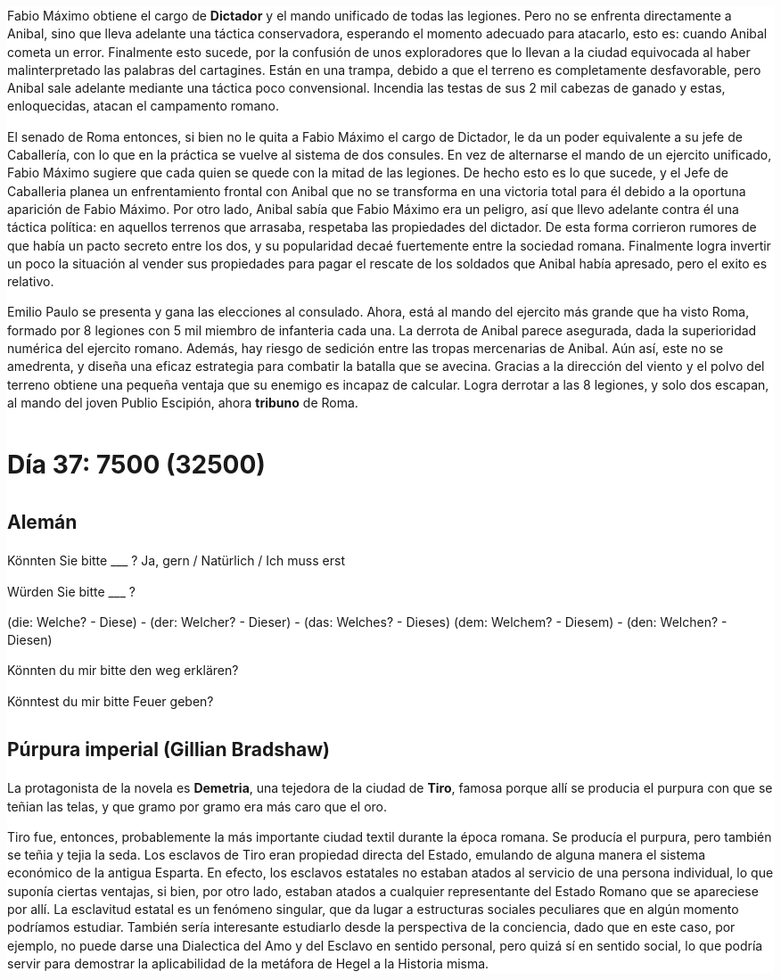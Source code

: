 Fabio Máximo obtiene el cargo de __Dictador__ y el mando unificado de todas las legiones. Pero no se enfrenta directamente a Anibal, sino que lleva adelante una táctica conservadora, esperando el momento adecuado para atacarlo, esto es: cuando Anibal cometa un error. Finalmente esto sucede, por la confusión de unos exploradores que lo llevan a la ciudad equivocada al haber malinterpretado las palabras del cartagines. Están en una trampa, debido a que el terreno es completamente desfavorable, pero Anibal sale adelante mediante una táctica poco convensional. Incendia las testas de sus 2 mil cabezas de ganado y estas, enloquecidas, atacan el campamento romano. 

El senado de Roma entonces, si bien no le quita a Fabio Máximo el cargo de Dictador, le da un poder equivalente a su jefe de Caballería, con lo que en la práctica se vuelve al sistema de dos consules. En vez de alternarse el mando de un ejercito unificado, Fabio Máximo sugiere que cada quien se quede con la mitad de las legiones. De hecho esto es lo que sucede, y el Jefe de Caballeria planea un enfrentamiento frontal con Anibal que no se transforma en una victoria total para él debido a la oportuna aparición de Fabio Máximo. Por otro lado, Anibal sabía que Fabio Máximo era un peligro, así que llevo adelante contra él una táctica política: en aquellos terrenos que arrasaba, respetaba las propiedades del dictador. De esta forma corrieron rumores de que había un pacto secreto entre los dos, y su popularidad decaé fuertemente entre la sociedad romana. Finalmente logra invertir un poco la situación al vender sus propiedades para pagar el rescate de los soldados que Anibal había apresado, pero el exito es relativo. 

Emilio Paulo se presenta y gana las elecciones al consulado. Ahora, está al mando del ejercito más grande que ha visto Roma, formado por 8 legiones con 5 mil miembro de infanteria cada una. La derrota de Anibal parece asegurada, dada la superioridad numérica del ejercito romano. Además, hay riesgo de sedición entre las tropas mercenarias de Anibal. Aún así, este no se amedrenta, y diseña una eficaz estrategia para combatir la batalla que se avecina. Gracias a la dirección del viento y el polvo del terreno obtiene una pequeña ventaja que su enemigo es incapaz de calcular. Logra derrotar a las 8 legiones, y solo dos escapan, al mando del joven Publio Escipión, ahora __tribuno__ de Roma. 

# Día 37: 7500 (32500)

## Alemán

Könnten Sie bitte ___ ? Ja, gern / Natürlich / Ich muss erst

Würden Sie bitte ___ ? 

(die: Welche? - Diese) - (der: Welcher? - Dieser) - (das: Welches? - Dieses) 
(dem: Welchem? - Diesem) - (den: Welchen? - Diesen)

Könnten du mir bitte den weg erklären? 

Könntest du mir bitte Feuer geben?

## Púrpura imperial (Gillian Bradshaw)

La protagonista de la novela es __Demetria__, una tejedora de la ciudad de __Tiro__, famosa porque allí se producia el purpura con que se teñian las telas, y que gramo por gramo era más caro que el oro. 

Tiro fue, entonces, probablemente la más importante ciudad textil durante la época romana. Se producía el purpura, pero también se teñia y tejia la seda. Los esclavos de Tiro eran propiedad directa del Estado, emulando de alguna manera el sistema económico de la antigua Esparta. En efecto, los esclavos estatales no estaban atados al servicio de una persona individual, lo que suponía ciertas ventajas, si bien, por otro lado, estaban atados a cualquier representante del Estado Romano que se apareciese por allí. La esclavitud estatal es un fenómeno singular, que da lugar a estructuras sociales peculiares que en algún momento podríamos estudiar. También sería interesante estudiarlo desde la perspectiva de la conciencia, dado que en este caso, por ejemplo, no puede darse una Dialectica del Amo y del Esclavo en sentido personal, pero quizá sí en sentido social, lo que podría servir para demostrar la aplicabilidad de la metáfora de Hegel a la Historia misma. 
